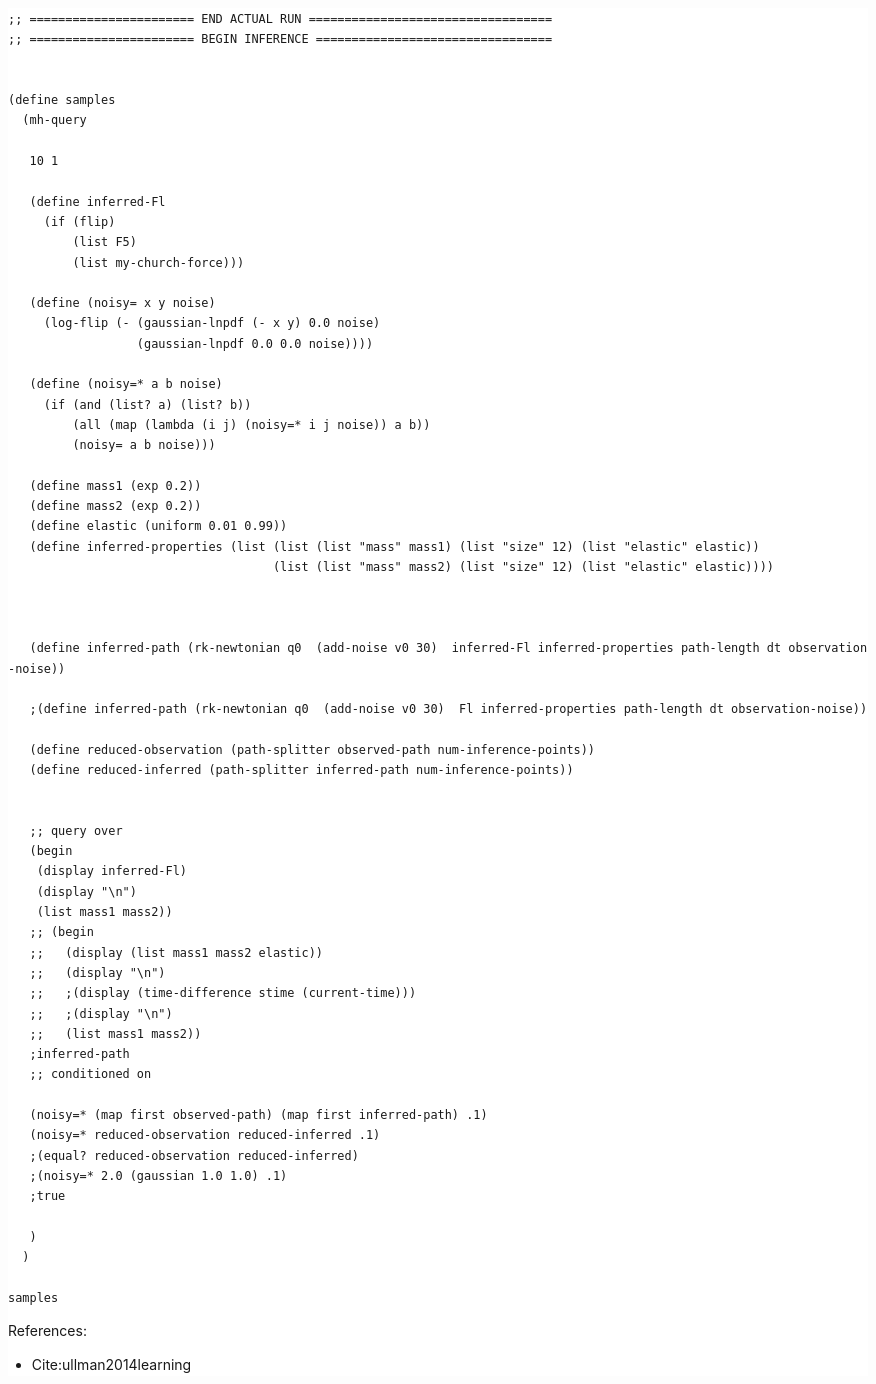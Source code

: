     ;; ======================= END ACTUAL RUN ==================================
    ;; ======================= BEGIN INFERENCE =================================
    
    
    (define samples
      (mh-query 
       
       10 1
       
       (define inferred-Fl
         (if (flip)
             (list F5)
             (list my-church-force)))
       
       (define (noisy= x y noise)
         (log-flip (- (gaussian-lnpdf (- x y) 0.0 noise)
                      (gaussian-lnpdf 0.0 0.0 noise))))
       
       (define (noisy=* a b noise)
         (if (and (list? a) (list? b))
             (all (map (lambda (i j) (noisy=* i j noise)) a b))
             (noisy= a b noise)))
       
       (define mass1 (exp 0.2))
       (define mass2 (exp 0.2))
       (define elastic (uniform 0.01 0.99))
       (define inferred-properties (list (list (list "mass" mass1) (list "size" 12) (list "elastic" elastic))
                                         (list (list "mass" mass2) (list "size" 12) (list "elastic" elastic))))
       
       
       
       (define inferred-path (rk-newtonian q0  (add-noise v0 30)  inferred-Fl inferred-properties path-length dt observation-noise))
       
       ;(define inferred-path (rk-newtonian q0  (add-noise v0 30)  Fl inferred-properties path-length dt observation-noise))
       
       (define reduced-observation (path-splitter observed-path num-inference-points))
       (define reduced-inferred (path-splitter inferred-path num-inference-points))
       
       
       ;; query over
       (begin
        (display inferred-Fl)
        (display "\n")
        (list mass1 mass2))
       ;; (begin
       ;;   (display (list mass1 mass2 elastic))
       ;;   (display "\n")
       ;;   ;(display (time-difference stime (current-time)))
       ;;   ;(display "\n")
       ;;   (list mass1 mass2))
       ;inferred-path
       ;; conditioned on
       
       (noisy=* (map first observed-path) (map first inferred-path) .1)
       (noisy=* reduced-observation reduced-inferred .1)
       ;(equal? reduced-observation reduced-inferred)
       ;(noisy=* 2.0 (gaussian 1.0 1.0) .1)
       ;true
       
       )
      )
    
    samples
    
References:

- Cite:ullman2014learning
